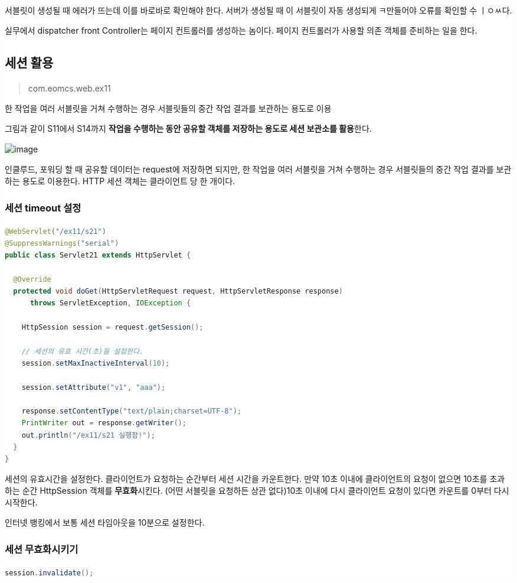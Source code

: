 서블릿이 생성될 때 에러가 뜨는데 이를 바로바로 확인해야 한다. 서버가 생성될 때 이 서블릿이 자동 생성되게 ㅋ만들어야 오류를 확인할 수 ㅣㅇㅆ다. 



실무에서 dispatcher front Controller는 페이지 컨트롤러를 생성하는 놈이다. 페이지 컨트롤러가 사용할 의존 객체를 준비하는 일을 한다. 

## 세션 활용

> com.eomcs.web.ex11

한 작업을 여러 서블릿을 거쳐 수행하는 경우 서블릿들의 중간 작업 결과를 보관하는 용도로 이용



그림과 같이 S11에서 S14까지 **작업을 수행하는 동안 공유할 객체를 저장하는 용도로 세션 보관소를 활용**한다.

![image](https://user-images.githubusercontent.com/50407047/101743472-11d9cf00-3b0e-11eb-93f8-90090db8d10a.png)

인클루드, 포워딩 할 때 공유할 데이터는 request에 저장하면 되지만, 한 작업을 여러 서블릿을 거쳐 수행하는 경우 서블릿들의 중간 작업 결과를 보관하는 용도로 이용한다. HTTP 세션 객체는 클라이언트 당 한 개이다. 



### 세션 timeout  설정

``` java
@WebServlet("/ex11/s21")
@SuppressWarnings("serial")
public class Servlet21 extends HttpServlet {

  @Override
  protected void doGet(HttpServletRequest request, HttpServletResponse response)
      throws ServletException, IOException {

    HttpSession session = request.getSession();

    // 세션의 유효 시간(초)을 설정한다.
    session.setMaxInactiveInterval(10);

    session.setAttribute("v1", "aaa");

    response.setContentType("text/plain;charset=UTF-8");
    PrintWriter out = response.getWriter();
    out.println("/ex11/s21 실행함!");
  }
}
```

세션의 유효시간을 설정한다. 클라이언트가 요청하는 순간부터 세션 시간을 카운트한다. 만약 10초 이내에 클라이언트의 요청이 없으면 10초를 초과하는 순간 HttpSession 객체를 **무효화**시킨다. (어떤 서블릿을 요청하든 상관 없다)10초 이내에 다시 클라이언트 요청이 있다면 카운트를 0부터 다시 시작한다.

인터넷 뱅킹에서 보통 세션 타임아웃을 10분으로 설정한다. 

### 세션 무효화시키기

```java
session.invalidate();
```

